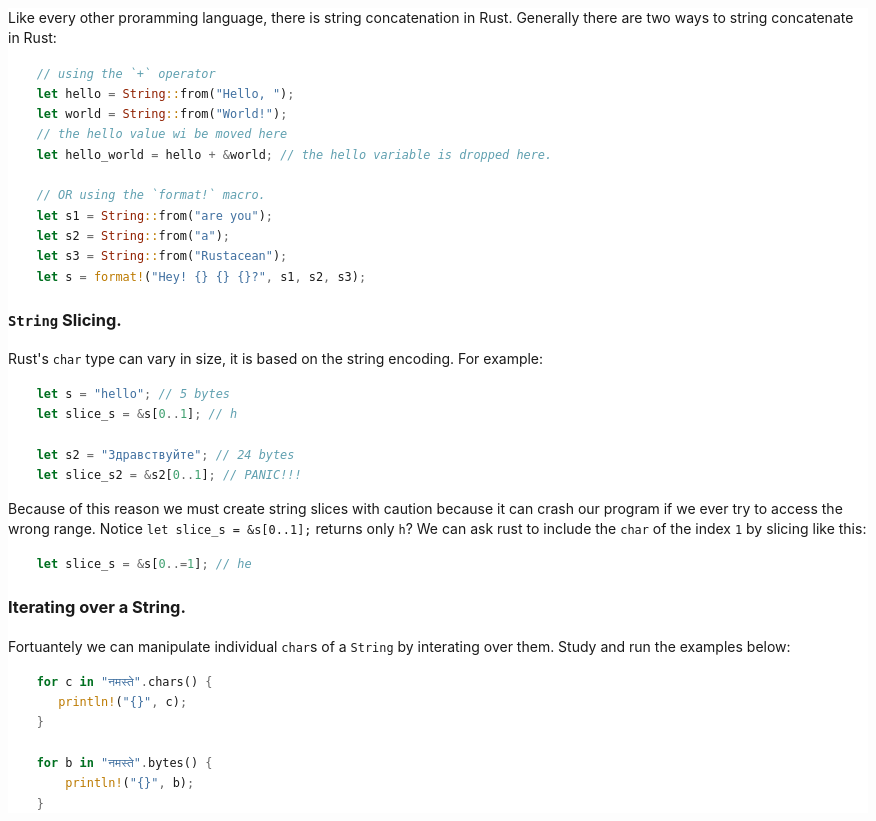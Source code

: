 Like every other proramming language, there is string concatenation in Rust. Generally there are two ways to string concatenate in Rust:

```rust
    // using the `+` operator
    let hello = String::from("Hello, ");
    let world = String::from("World!");
    // the hello value wi be moved here
    let hello_world = hello + &world; // the hello variable is dropped here.

    // OR using the `format!` macro.
    let s1 = String::from("are you");
    let s2 = String::from("a");
    let s3 = String::from("Rustacean");
    let s = format!("Hey! {} {} {}?", s1, s2, s3);
```

### `String` Slicing.

Rust's `char` type can vary in size, it is based on the string encoding.
For example:

```rust
    let s = "hello"; // 5 bytes
    let slice_s = &s[0..1]; // h

    let s2 = "Здравствуйте"; // 24 bytes
    let slice_s2 = &s2[0..1]; // PANIC!!!
```

Because of this reason we must create string slices with caution because it can crash our program if we ever try to access
the wrong range.
Notice `let slice_s = &s[0..1];` returns only `h`? We can ask rust to include the `char` of the index `1` by
slicing like this:

```rust
    let slice_s = &s[0..=1]; // he
```

### Iterating over a String.

Fortuantely we can manipulate individual `char`s of a `String` by interating over them. Study and run the examples below:

```rust
    for c in "नमस्ते".chars() {
       println!("{}", c);
    }

    for b in "नमस्ते".bytes() {
        println!("{}", b);
    }
```
